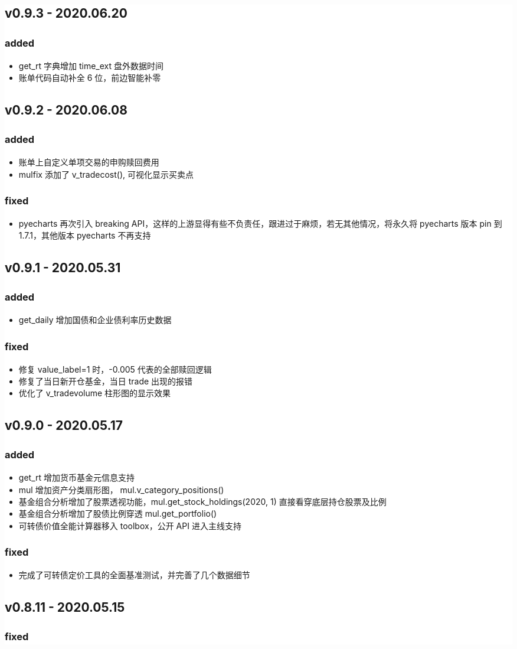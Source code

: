 ## v0.9.3 - 2020.06.20

### added

- get_rt 字典增加 time_ext 盘外数据时间
- 账单代码自动补全 6 位，前边智能补零

## v0.9.2 - 2020.06.08

### added

- 账单上自定义单项交易的申购赎回费用
- mulfix 添加了 v_tradecost(), 可视化显示买卖点

### fixed

- pyecharts 再次引入 breaking API，这样的上游显得有些不负责任，跟进过于麻烦，若无其他情况，将永久将 pyecharts 版本 pin 到 1.7.1，其他版本 pyecharts 不再支持

## v0.9.1 - 2020.05.31

### added

- get_daily 增加国债和企业债利率历史数据

### fixed

- 修复 value_label=1 时，-0.005 代表的全部赎回逻辑
- 修复了当日新开仓基金，当日 trade 出现的报错
- 优化了 v_tradevolume 柱形图的显示效果

## v0.9.0 - 2020.05.17

### added

- get_rt 增加货币基金元信息支持
- mul 增加资产分类扇形图， mul.v_category_positions()
- 基金组合分析增加了股票透视功能，mul.get_stock_holdings(2020, 1) 直接看穿底层持仓股票及比例
- 基金组合分析增加了股债比例穿透 mul.get_portfolio()
- 可转债价值全能计算器移入 toolbox，公开 API 进入主线支持

### fixed

- 完成了可转债定价工具的全面基准测试，并完善了几个数据细节

## v0.8.11 - 2020.05.15

### fixed
